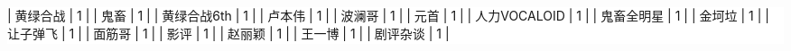 | 黄绿合战 | 1 |
| 鬼畜 | 1 |
| 黄绿合战6th | 1 |
| 卢本伟 | 1 |
| 波澜哥 | 1 |
| 元首 | 1 |
| 人力VOCALOID | 1 |
| 鬼畜全明星 | 1 |
| 金坷垃 | 1 |
| 让子弹飞 | 1 |
| 面筋哥 | 1 |
| 影评 | 1 |
| 赵丽颖 | 1 |
| 王一博 | 1 |
| 剧评杂谈 | 1 |
